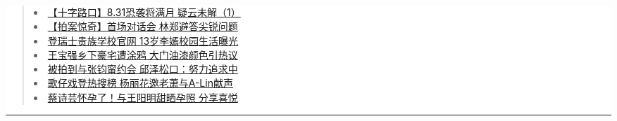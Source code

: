 > <li><a href="http://www.epochtimes.com/gb/19/9/25/n11545826.htm">【十字路口】8.31恐袭将满月 疑云未解（1）</a></li>
> <li><a href="http://www.epochtimes.com/gb/19/9/27/n11549383.htm">【拍案惊奇】首场对话会 林郑避答尖锐问题</a></li>
> <li><a href="http://www.epochtimes.com/gb/19/9/24/n11544222.htm">登瑞士贵族学校官网 13岁李嫣校园生活曝光</a></li>
> <li><a href="http://www.epochtimes.com/gb/19/9/24/n11544375.htm">王宝强乡下豪宅遭涂鸦 大门油漆颜色引热议</a></li>
> <li><a href="http://www.epochtimes.com/gb/19/9/25/n11545153.htm">被拍到与张钧甯约会 邱泽松口：努力追求中</a></li>
> <li><a href="http://www.epochtimes.com/gb/19/9/25/n11545320.htm">歌仔戏登热搜榜 杨丽花邀老萧与A-Lin献声</a></li>
> <li><a href="http://www.epochtimes.com/gb/19/9/26/n11547898.htm">蔡诗芸怀孕了！与王阳明甜晒孕照 分享喜悦</a></li>
<hr>
